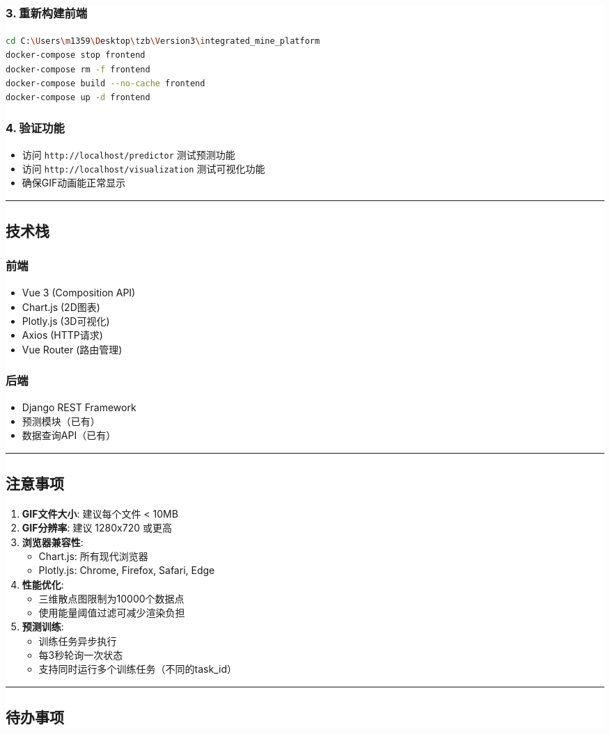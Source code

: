 ### 3. 重新构建前端
```bash
cd C:\Users\m1359\Desktop\tzb\Version3\integrated_mine_platform
docker-compose stop frontend
docker-compose rm -f frontend
docker-compose build --no-cache frontend
docker-compose up -d frontend
```

### 4. 验证功能
- 访问 `http://localhost/predictor` 测试预测功能
- 访问 `http://localhost/visualization` 测试可视化功能
- 确保GIF动画能正常显示

---

## 技术栈

### 前端
- Vue 3 (Composition API)
- Chart.js (2D图表)
- Plotly.js (3D可视化)
- Axios (HTTP请求)
- Vue Router (路由管理)

### 后端
- Django REST Framework
- 预测模块（已有）
- 数据查询API（已有）

---

## 注意事项

1. **GIF文件大小**: 建议每个文件 < 10MB
2. **GIF分辨率**: 建议 1280x720 或更高
3. **浏览器兼容性**: 
   - Chart.js: 所有现代浏览器
   - Plotly.js: Chrome, Firefox, Safari, Edge
4. **性能优化**: 
   - 三维散点图限制为10000个数据点
   - 使用能量阈值过滤可减少渲染负担
5. **预测训练**: 
   - 训练任务异步执行
   - 每3秒轮询一次状态
   - 支持同时运行多个训练任务（不同的task_id）

---

## 待办事项
